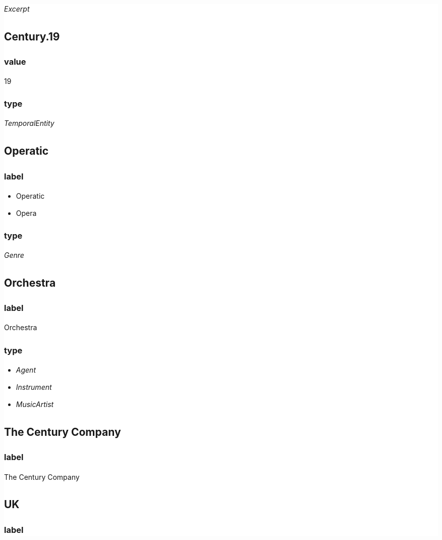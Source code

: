 
*Excerpt*

## Century.19

### value


19

### type


*TemporalEntity*

## Operatic

### label

 - Operatic

 - Opera

### type


*Genre*

## Orchestra

### label


Orchestra

### type

 - *Agent*

 - *Instrument*

 - *MusicArtist*

## The Century Company

### label


The Century Company

## UK

### label
